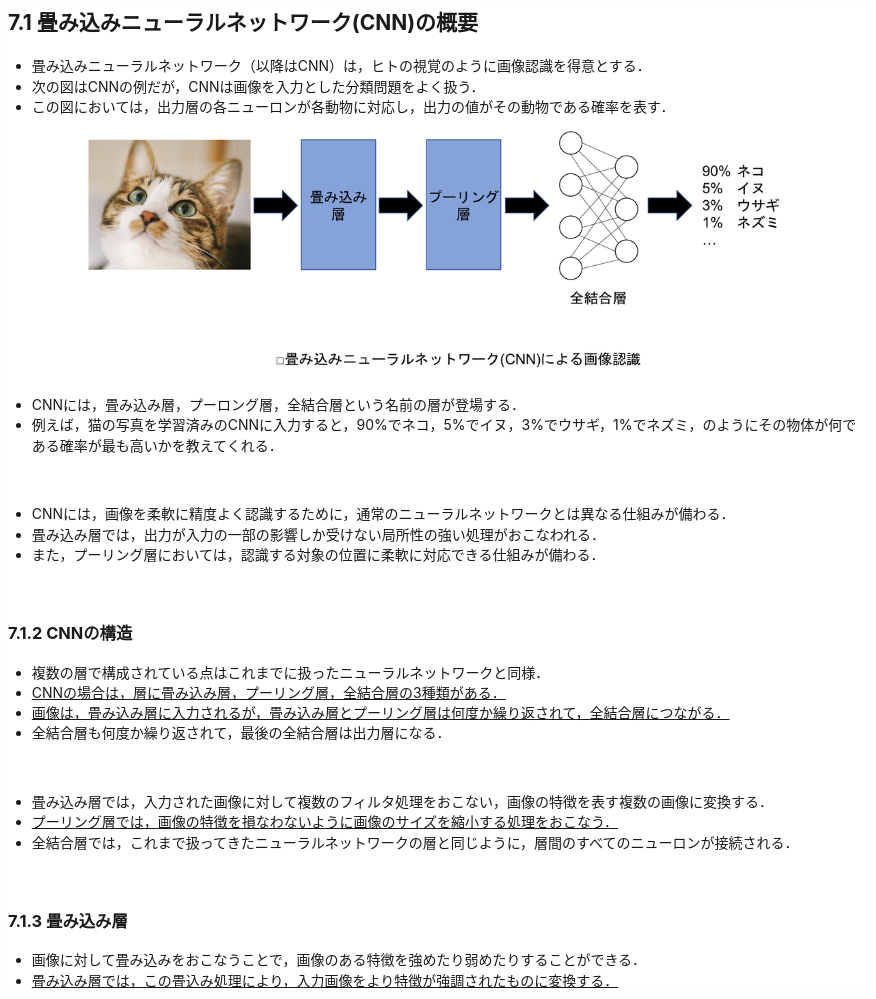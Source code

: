 [](2019/05/11)

## 7.1 畳み込みニューラルネットワーク(CNN)の概要
- 畳み込みニューラルネットワーク（以降はCNN）は，ヒトの視覚のように画像認識を得意とする．
- 次の図はCNNの例だが，CNNは画像を入力とした分類問題をよく扱う．
- この図においては，出力層の各ニューロンが各動物に対応し，出力の値がその動物である確率を表す．

<center>
<img src="figures/example_of_cnn.png" width="700">
</center>

- CNNには，畳み込み層，プーロング層，全結合層という名前の層が登場する．
- 例えば，猫の写真を学習済みのCNNに入力すると，90%でネコ，5%でイヌ，3%でウサギ，1%でネズミ，のようにその物体が何である確率が最も高いかを教えてくれる．

<br>

- CNNには，画像を柔軟に精度よく認識するために，通常のニューラルネットワークとは異なる仕組みが備わる．
- 畳み込み層では，出力が入力の一部の影響しか受けない局所性の強い処理がおこなわれる．
- また，プーリング層においては，認識する対象の位置に柔軟に対応できる仕組みが備わる．

<br>

### 7.1.2 CNNの構造
- 複数の層で構成されている点はこれまでに扱ったニューラルネットワークと同様．
- <u>CNNの場合は，層に畳み込み層，プーリング層，全結合層の3種類がある．</u>
- <u>画像は，畳み込み層に入力されるが，畳み込み層とプーリング層は何度か繰り返されて，全結合層につながる．</u>
- 全結合層も何度か繰り返されて，最後の全結合層は出力層になる．

<br>

- 畳み込み層では，入力された画像に対して複数のフィルタ処理をおこない，画像の特徴を表す複数の画像に変換する．</u>
- <u>プーリング層では，画像の特徴を損なわないように画像のサイズを縮小する処理をおこなう．</u>
- 全結合層では，これまで扱ってきたニューラルネットワークの層と同じように，層間のすべてのニューロンが接続される．

<br>

### 7.1.3 畳み込み層
- 画像に対して畳み込みをおこなうことで，画像のある特徴を強めたり弱めたりすることができる．
- <u>畳み込み層では，この畳込み処理により，入力画像をより特徴が強調されたものに変換する．</u>

